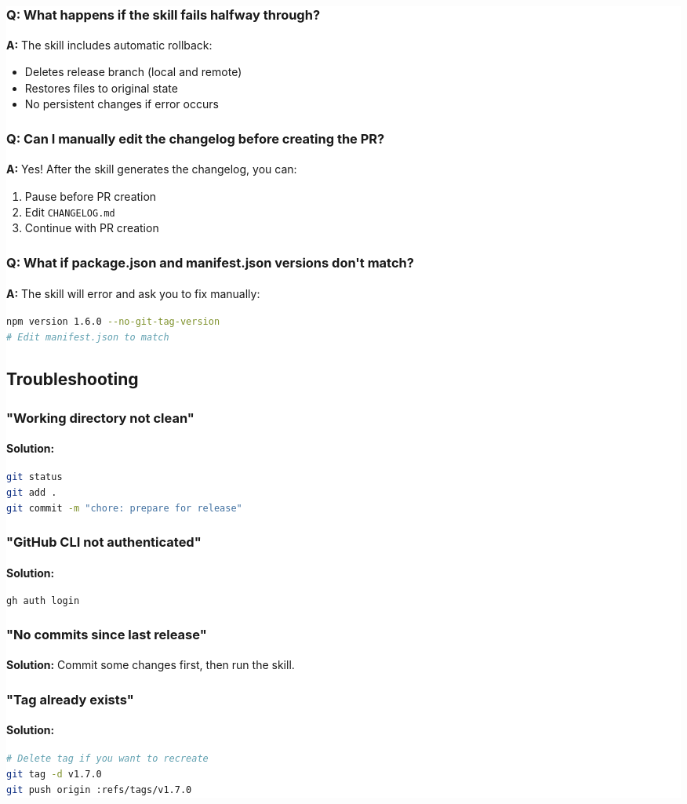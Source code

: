 ### Q: What happens if the skill fails halfway through?

**A:** The skill includes automatic rollback:
- Deletes release branch (local and remote)
- Restores files to original state
- No persistent changes if error occurs

### Q: Can I manually edit the changelog before creating the PR?

**A:** Yes! After the skill generates the changelog, you can:
1. Pause before PR creation
2. Edit `CHANGELOG.md`
3. Continue with PR creation

### Q: What if package.json and manifest.json versions don't match?

**A:** The skill will error and ask you to fix manually:
```bash
npm version 1.6.0 --no-git-tag-version
# Edit manifest.json to match
```

## Troubleshooting

### "Working directory not clean"

**Solution:**
```bash
git status
git add .
git commit -m "chore: prepare for release"
```

### "GitHub CLI not authenticated"

**Solution:**
```bash
gh auth login
```

### "No commits since last release"

**Solution:** Commit some changes first, then run the skill.

### "Tag already exists"

**Solution:**
```bash
# Delete tag if you want to recreate
git tag -d v1.7.0
git push origin :refs/tags/v1.7.0
```
